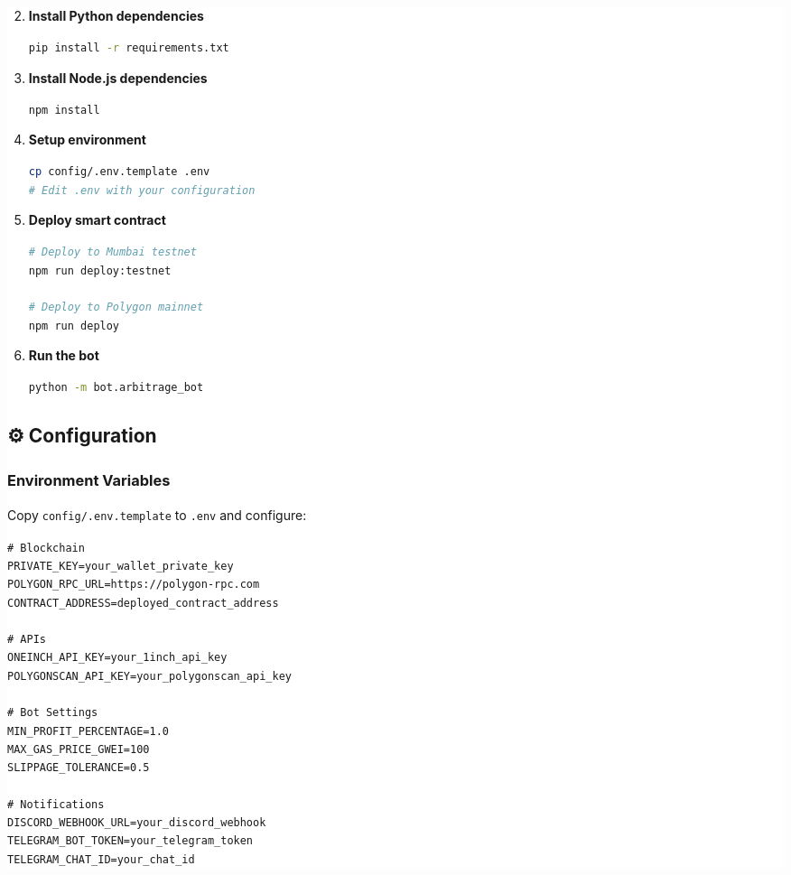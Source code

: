2. **Install Python dependencies**
   ```bash
   pip install -r requirements.txt
   ```

3. **Install Node.js dependencies**
   ```bash
   npm install
   ```

4. **Setup environment**
   ```bash
   cp config/.env.template .env
   # Edit .env with your configuration
   ```

5. **Deploy smart contract**
   ```bash
   # Deploy to Mumbai testnet
   npm run deploy:testnet
   
   # Deploy to Polygon mainnet
   npm run deploy
   ```

6. **Run the bot**
   ```bash
   python -m bot.arbitrage_bot
   ```

## ⚙️ Configuration

### Environment Variables

Copy `config/.env.template` to `.env` and configure:

```env
# Blockchain
PRIVATE_KEY=your_wallet_private_key
POLYGON_RPC_URL=https://polygon-rpc.com
CONTRACT_ADDRESS=deployed_contract_address

# APIs
ONEINCH_API_KEY=your_1inch_api_key
POLYGONSCAN_API_KEY=your_polygonscan_api_key

# Bot Settings
MIN_PROFIT_PERCENTAGE=1.0
MAX_GAS_PRICE_GWEI=100
SLIPPAGE_TOLERANCE=0.5

# Notifications
DISCORD_WEBHOOK_URL=your_discord_webhook
TELEGRAM_BOT_TOKEN=your_telegram_token
TELEGRAM_CHAT_ID=your_chat_id
```
